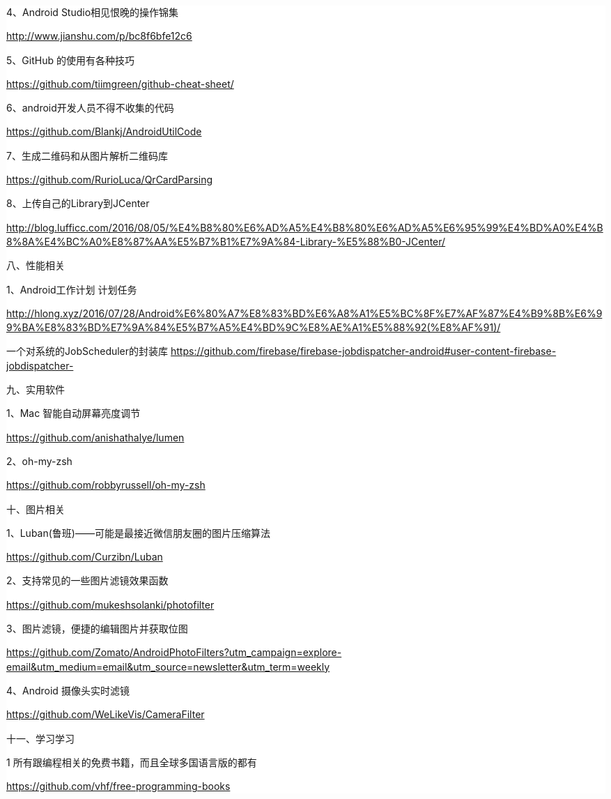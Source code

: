 4、Android Studio相见恨晚的操作锦集

http://www.jianshu.com/p/bc8f6bfe12c6

5、GitHub 的使用有各种技巧

https://github.com/tiimgreen/github-cheat-sheet/

6、android开发人员不得不收集的代码

https://github.com/Blankj/AndroidUtilCode

7、生成二维码和从图片解析二维码库

https://github.com/RurioLuca/QrCardParsing

8、上传自己的Library到JCenter

http://blog.lufficc.com/2016/08/05/%E4%B8%80%E6%AD%A5%E4%B8%80%E6%AD%A5%E6%95%99%E4%BD%A0%E4%B8%8A%E4%BC%A0%E8%87%AA%E5%B7%B1%E7%9A%84-Library-%E5%88%B0-JCenter/

八、性能相关

1、Android工作计划 计划任务

http://hlong.xyz/2016/07/28/Android%E6%80%A7%E8%83%BD%E6%A8%A1%E5%BC%8F%E7%AF%87%E4%B9%8B%E6%99%BA%E8%83%BD%E7%9A%84%E5%B7%A5%E4%BD%9C%E8%AE%A1%E5%88%92(%E8%AF%91)/

一个对系统的JobScheduler的封装库 https://github.com/firebase/firebase-jobdispatcher-android#user-content-firebase-jobdispatcher-

九、实用软件

1、Mac 智能自动屏幕亮度调节

https://github.com/anishathalye/lumen

2、oh-my-zsh

https://github.com/robbyrussell/oh-my-zsh

十、图片相关

1、Luban(鲁班)——可能是最接近微信朋友圈的图片压缩算法

https://github.com/Curzibn/Luban

2、支持常见的一些图片滤镜效果函数

https://github.com/mukeshsolanki/photofilter

3、图片滤镜，便捷的编辑图片并获取位图

https://github.com/Zomato/AndroidPhotoFilters?utm_campaign=explore-email&utm_medium=email&utm_source=newsletter&utm_term=weekly

4、Android 摄像头实时滤镜

https://github.com/WeLikeVis/CameraFilter

十一、学习学习

1 所有跟编程相关的免费书籍，而且全球多国语言版的都有

https://github.com/vhf/free-programming-books
